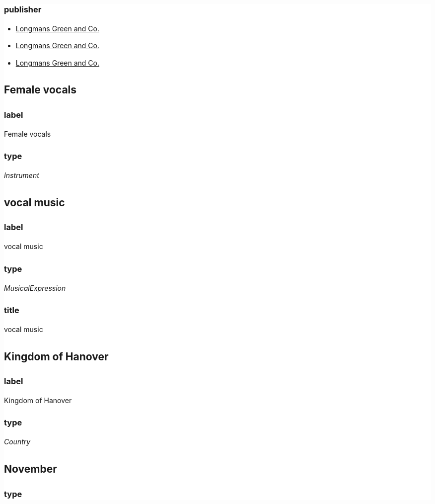 ### publisher

 - [Longmans Green and Co.](#Longmans-Green-and-Co.)

 - [Longmans Green and Co.](#Longmans-Green-and-Co.)

 - [Longmans Green and Co.](#Longmans-Green-and-Co.)

## Female vocals

### label


Female vocals

### type


*Instrument*

## vocal music

### label


vocal music

### type


*MusicalExpression*

### title


vocal music

## Kingdom of Hanover

### label


Kingdom of Hanover

### type


*Country*

## November

### type


